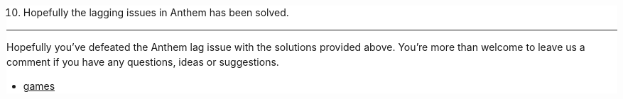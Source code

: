 10) Hopefully the lagging issues in Anthem has been solved.

---

 Hopefully you’ve defeated the Anthem lag issue with the solutions provided above. You’re more than welcome to leave us a comment if you have any questions, ideas or suggestions.  

* [games](https://tools.techidaily.com/drivereasy/download/)

<ins class="adsbygoogle"
     style="display:block"
     data-ad-format="autorelaxed"
     data-ad-client="ca-pub-7571918770474297"
     data-ad-slot="1223367746"></ins>



<ins class="adsbygoogle"
     style="display:block"
     data-ad-client="ca-pub-7571918770474297"
     data-ad-slot="8358498916"
     data-ad-format="auto"
     data-full-width-responsive="true"></ins>


